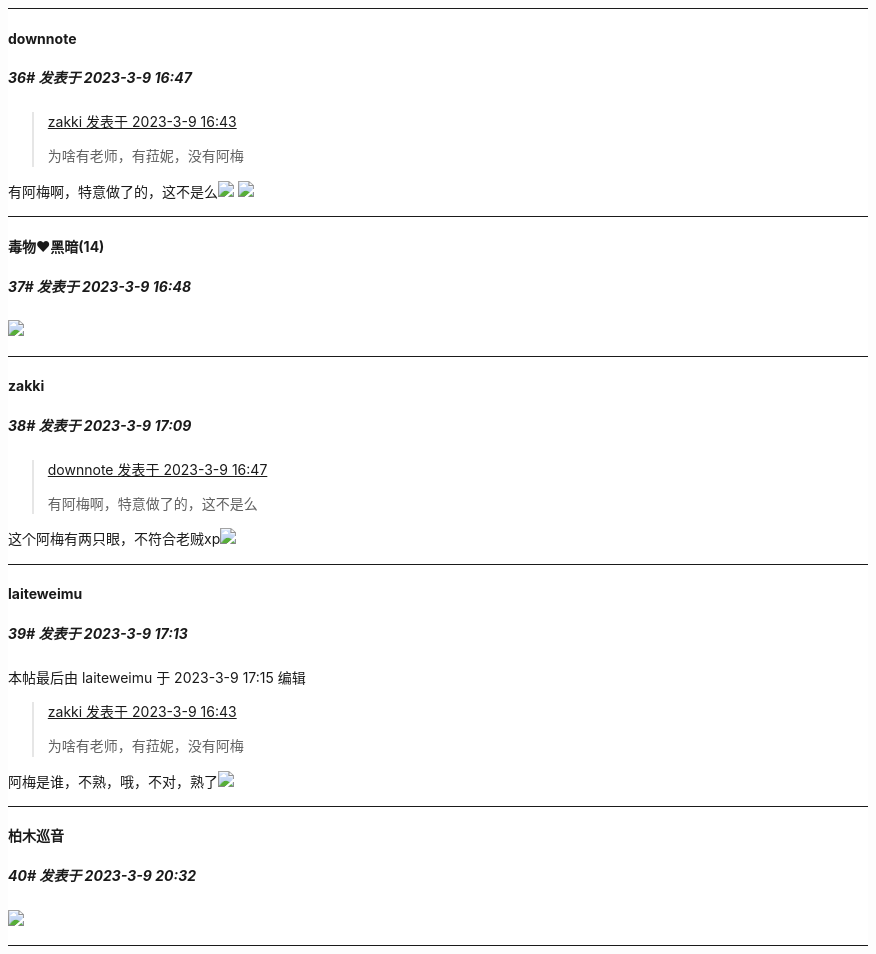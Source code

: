 *****

####  downnote  
##### 36#       发表于 2023-3-9 16:47

<blockquote><a href="httphttps://bbs.saraba1st.com/2b/forum.php?mod=redirect&amp;goto=findpost&amp;pid=60023140&amp;ptid=2122942" target="_blank">zakki 发表于 2023-3-9 16:43</a>

为啥有老师，有菈妮，没有阿梅</blockquote>
有阿梅啊，特意做了的，这不是么<img src="https://static.saraba1st.com/image/smiley/face2017/049.png" referrerpolicy="no-referrer"> 
<img src="https://static.saraba1st.com/image/smiley/carton2017/409.png" referrerpolicy="no-referrer">

*****

####  毒物❤黑暗(14)  
##### 37#       发表于 2023-3-9 16:48

<img src="https://static.saraba1st.com/image/smiley/carton2017/392.gif" referrerpolicy="no-referrer">

*****

####  zakki  
##### 38#       发表于 2023-3-9 17:09

<blockquote><a href="httphttps://bbs.saraba1st.com/2b/forum.php?mod=redirect&amp;goto=findpost&amp;pid=60023207&amp;ptid=2122942" target="_blank">downnote 发表于 2023-3-9 16:47</a>

有阿梅啊，特意做了的，这不是么</blockquote>
这个阿梅有两只眼，不符合老贼xp<img src="https://static.saraba1st.com/image/smiley/face2017/067.png" referrerpolicy="no-referrer">

*****

####  laiteweimu  
##### 39#       发表于 2023-3-9 17:13

 本帖最后由 laiteweimu 于 2023-3-9 17:15 编辑 
<blockquote><a href="httphttps://bbs.saraba1st.com/2b/forum.php?mod=redirect&amp;goto=findpost&amp;pid=60023140&amp;ptid=2122942" target="_blank">zakki 发表于 2023-3-9 16:43</a>

为啥有老师，有菈妮，没有阿梅</blockquote>
阿梅是谁，不熟，哦，不对，熟了<img src="https://static.saraba1st.com/image/smiley/face2017/067.png" referrerpolicy="no-referrer">

*****

####  柏木巡音  
##### 40#       发表于 2023-3-9 20:32

<img src="https://static.saraba1st.com/image/smiley/carton2017/369.gif" referrerpolicy="no-referrer">

*****
